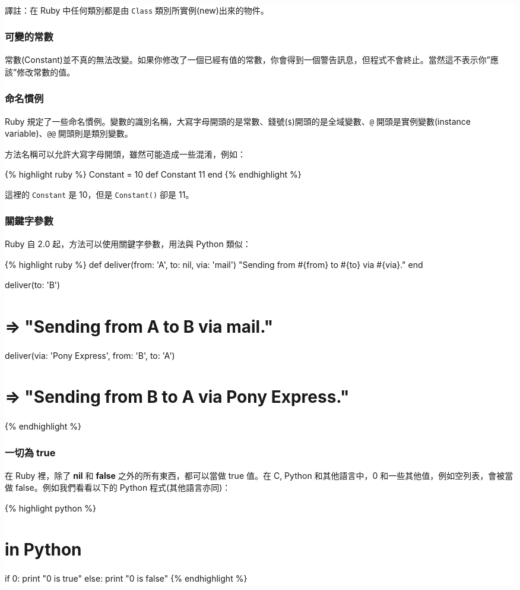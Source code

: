 譯註：在 Ruby 中任何類別都是由 `Class` 類別所實例(new)出來的物件。

### 可變的常數

常數(Constant)並不真的無法改變。如果你修改了一個已經有值的常數，你會得到一個警告訊息，但程式不會終止。當然這不表示你”應該”修改常數的值。

### 命名慣例

Ruby 規定了一些命名慣例。變數的識別名稱，大寫字母開頭的是常數、錢號(`$`)開頭的是全域變數、`@` 開頭是實例變數(instance
variable)、`@@` 開頭則是類別變數。

方法名稱可以允許大寫字母開頭，雖然可能造成一些混淆，例如：

{% highlight ruby %}
Constant = 10
def Constant
  11
end
{% endhighlight %}

這裡的 `Constant` 是 10，但是 `Constant()` 卻是 11。

### 關鍵字參數

Ruby 自 2.0 起，方法可以使用關鍵字參數，用法與 Python 類似：

{% highlight ruby %}
def deliver(from: 'A', to: nil, via: 'mail')
  "Sending from #{from} to #{to} via #{via}."
end

deliver(to: 'B')
# => "Sending from A to B via mail."
deliver(via: 'Pony Express', from: 'B', to: 'A')
# => "Sending from B to A via Pony Express."
{% endhighlight %}

### 一切為 true

在 Ruby 裡，除了 **nil** 和 **false** 之外的所有東西，都可以當做 true 值。在 C, Python
和其他語言中，0 和一些其他值，例如空列表，會被當做 false。例如我們看看以下的 Python 程式(其他語言亦同)：

{% highlight python %}
# in Python
if 0:
  print "0 is true"
else:
  print "0 is false"
{% endhighlight %}
